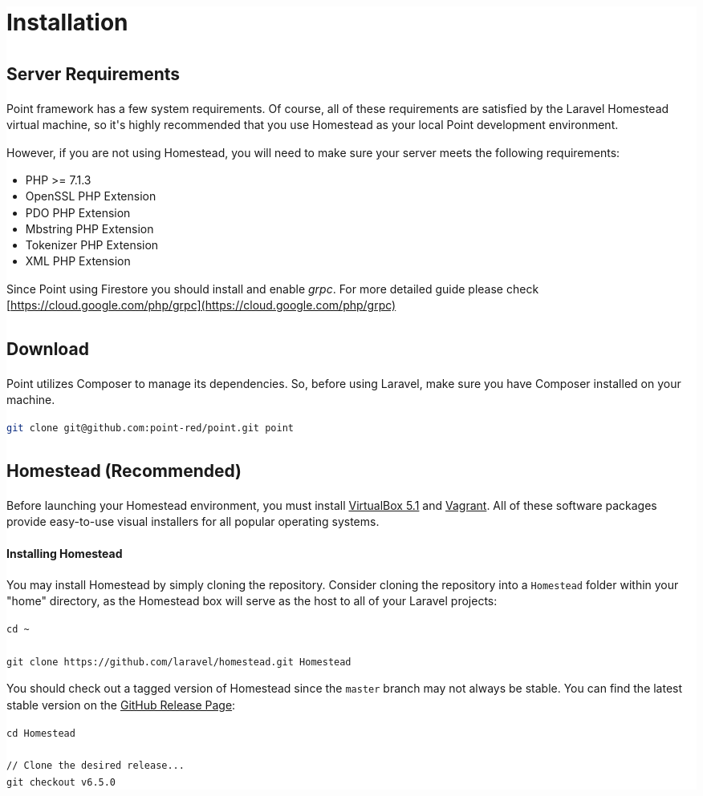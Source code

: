 # Installation

## Server Requirements

Point framework has a few system requirements. Of course, all of these requirements are satisfied by the Laravel Homestead virtual machine, so it's highly recommended that you use Homestead as your local Point development environment.

However, if you are not using Homestead, you will need to make sure your server meets the following requirements:

- PHP >= 7.1.3
- OpenSSL PHP Extension
- PDO PHP Extension
- Mbstring PHP Extension
- Tokenizer PHP Extension
- XML PHP Extension

Since Point using Firestore you should install and enable *grpc*. For more detailed guide please check [https://cloud.google.com/php/grpc](https://cloud.google.com/php/grpc)  

## Download

Point utilizes Composer to manage its dependencies. So, before using Laravel, make sure you have Composer installed on your machine.

```bash
git clone git@github.com:point-red/point.git point
```

## Homestead (Recommended)

Before launching your Homestead environment, you must install [VirtualBox 5.1](https://www.virtualbox.org/wiki/Downloads) and [Vagrant](https://www.vagrantup.com/downloads.html). All of these software packages provide easy-to-use visual installers for all popular operating systems.

#### Installing Homestead

You may install Homestead by simply cloning the repository. Consider cloning the repository into a `Homestead` folder within your "home" directory, as the Homestead box will serve as the host to all of your Laravel projects:

```
cd ~

git clone https://github.com/laravel/homestead.git Homestead
```

You should check out a tagged version of Homestead since the `master` branch may not always be stable. You can find the latest stable version on the [GitHub Release Page](https://github.com/laravel/homestead/releases):

```
cd Homestead

// Clone the desired release...
git checkout v6.5.0
```

